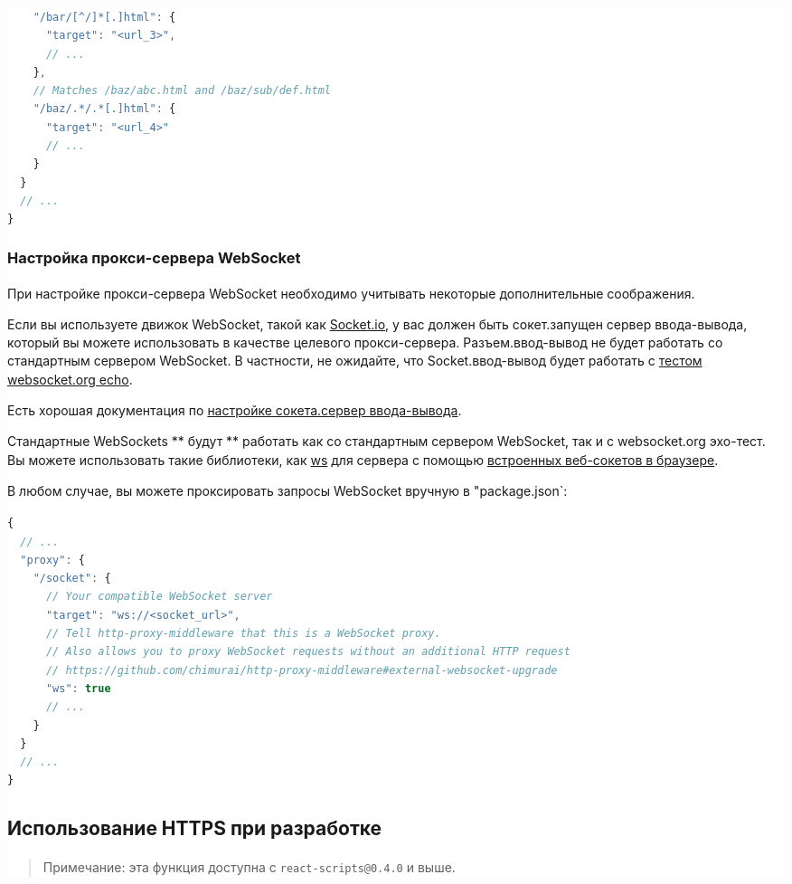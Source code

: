 ```js
    "/bar/[^/]*[.]html": {
      "target": "<url_3>",
      // ...
    },
    // Matches /baz/abc.html and /baz/sub/def.html
    "/baz/.*/.*[.]html": {
      "target": "<url_4>"
      // ...
    }
  }
  // ...
}
```

### Настройка прокси-сервера WebSocket

При настройке прокси-сервера WebSocket необходимо учитывать некоторые дополнительные соображения.

Если вы используете движок WebSocket, такой как [Socket.io](https://socket.io/), у вас должен быть сокет.запущен сервер ввода-вывода, который вы можете использовать в качестве целевого прокси-сервера. Разъем.ввод-вывод не будет работать со стандартным сервером WebSocket. В частности, не ожидайте, что Socket.ввод-вывод будет работать с [тестом websocket.org echo](http://websocket.org/echo.html).

Есть хорошая документация по [настройке сокета.сервер ввода-вывода](https://socket.io/docs/).

Стандартные WebSockets ** будут ** работать как со стандартным сервером WebSocket, так и с websocket.org эхо-тест. Вы можете использовать такие библиотеки, как [ws](https://github.com/websockets/ws) для сервера с помощью [встроенных веб-сокетов в браузере](https://developer.mozilla.org/en-US/docs/Web/API/WebSocket).

В любом случае, вы можете проксировать запросы WebSocket вручную в "package.json`:

```js
{
  // ...
  "proxy": {
    "/socket": {
      // Your compatible WebSocket server
      "target": "ws://<socket_url>",
      // Tell http-proxy-middleware that this is a WebSocket proxy.
      // Also allows you to proxy WebSocket requests without an additional HTTP request
      // https://github.com/chimurai/http-proxy-middleware#external-websocket-upgrade
      "ws": true
      // ...
    }
  }
  // ...
}
```

## Использование HTTPS при разработке

> Примечание: эта функция доступна с `react-scripts@0.4.0` и выше.
